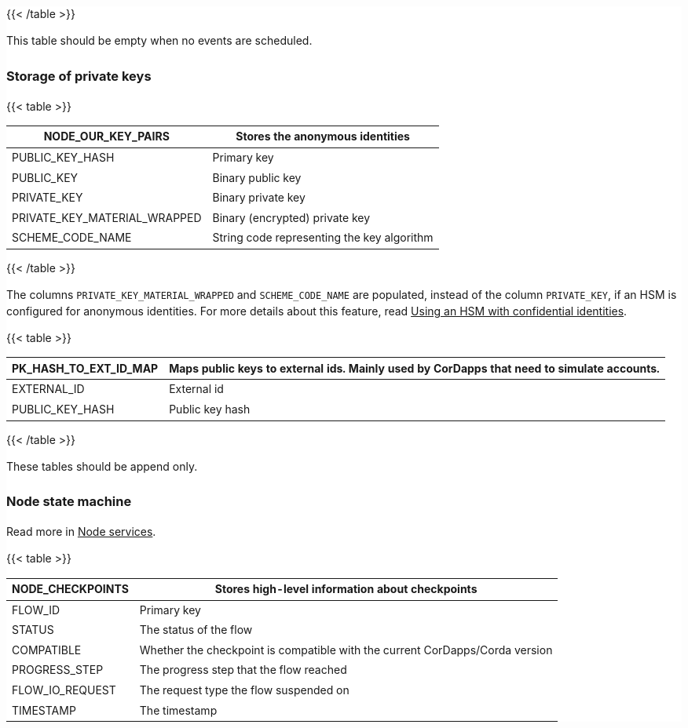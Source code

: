 {{< /table >}}

This table should be empty when no events are scheduled.


### Storage of private keys


{{< table >}}

|NODE_OUR_KEY_PAIRS|Stores the anonymous identities|
|------------------------------|------------------------------------------------------------------------------------------|
|PUBLIC_KEY_HASH|Primary key|
|PUBLIC_KEY|Binary public key|
|PRIVATE_KEY|Binary private key|
|PRIVATE_KEY_MATERIAL_WRAPPED|Binary (encrypted) private key|
|SCHEME_CODE_NAME|String code representing the key algorithm|

{{< /table >}}

The columns `PRIVATE_KEY_MATERIAL_WRAPPED` and `SCHEME_CODE_NAME` are populated, instead of the column `PRIVATE_KEY`,
if an HSM is configured for anonymous identities. For more details about this feature, read [Using an HSM with confidential identities](confidential-identities-hsm.md).


{{< table >}}

|PK_HASH_TO_EXT_ID_MAP|Maps public keys to external ids. Mainly used by CorDapps that need to simulate accounts.|
|------------------------------|--------------------------------------------------------------------------------------------|
|EXTERNAL_ID|External id|
|PUBLIC_KEY_HASH|Public key hash|

{{< /table >}}

These tables should be append only.


### Node state machine

Read more in [Node services](../../node-services.md).

{{< table >}}

|NODE_CHECKPOINTS|Stores high-level information about checkpoints|
|------------------------------|------------------------------------------------------------------------------------------|
|FLOW_ID|Primary key|
|STATUS|The status of the flow|
|COMPATIBLE|Whether the checkpoint is compatible with the current CorDapps/Corda version|
|PROGRESS_STEP|The progress step that the flow reached|
|FLOW_IO_REQUEST|The request type the flow suspended on|
|TIMESTAMP|The timestamp|

